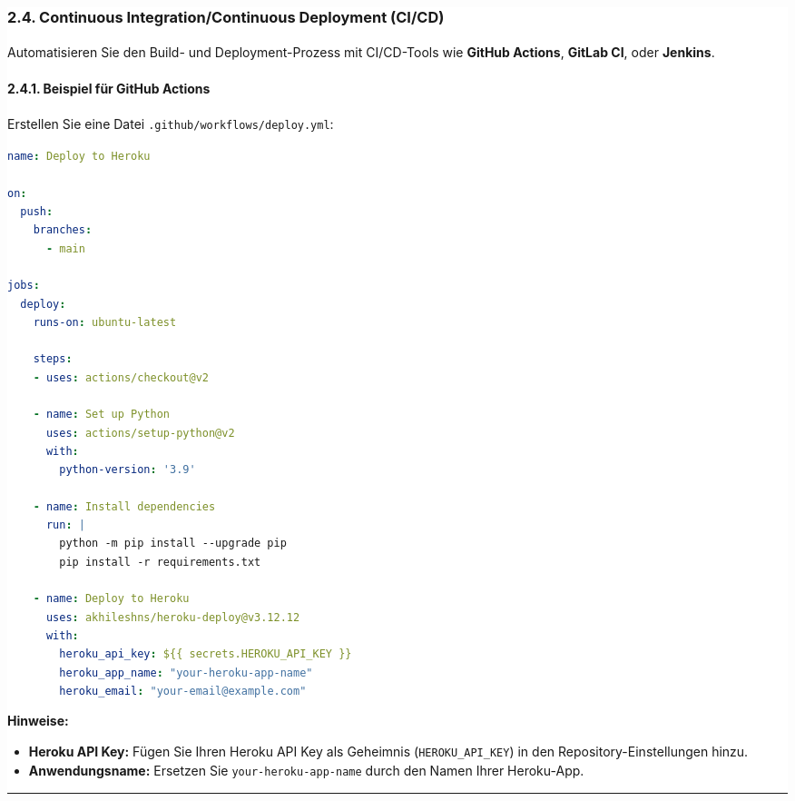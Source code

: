 ### **2.4. Continuous Integration/Continuous Deployment (CI/CD)**

Automatisieren Sie den Build- und Deployment-Prozess mit CI/CD-Tools wie **GitHub Actions**, **GitLab CI**, oder **Jenkins**.

#### **2.4.1. Beispiel für GitHub Actions**

Erstellen Sie eine Datei `.github/workflows/deploy.yml`:

```yaml
name: Deploy to Heroku

on:
  push:
    branches:
      - main

jobs:
  deploy:
    runs-on: ubuntu-latest

    steps:
    - uses: actions/checkout@v2

    - name: Set up Python
      uses: actions/setup-python@v2
      with:
        python-version: '3.9'

    - name: Install dependencies
      run: |
        python -m pip install --upgrade pip
        pip install -r requirements.txt

    - name: Deploy to Heroku
      uses: akhileshns/heroku-deploy@v3.12.12
      with:
        heroku_api_key: ${{ secrets.HEROKU_API_KEY }}
        heroku_app_name: "your-heroku-app-name"
        heroku_email: "your-email@example.com"
```

**Hinweise:**

- **Heroku API Key:** Fügen Sie Ihren Heroku API Key als Geheimnis (`HEROKU_API_KEY`) in den Repository-Einstellungen hinzu.
- **Anwendungsname:** Ersetzen Sie `your-heroku-app-name` durch den Namen Ihrer Heroku-App.

---
